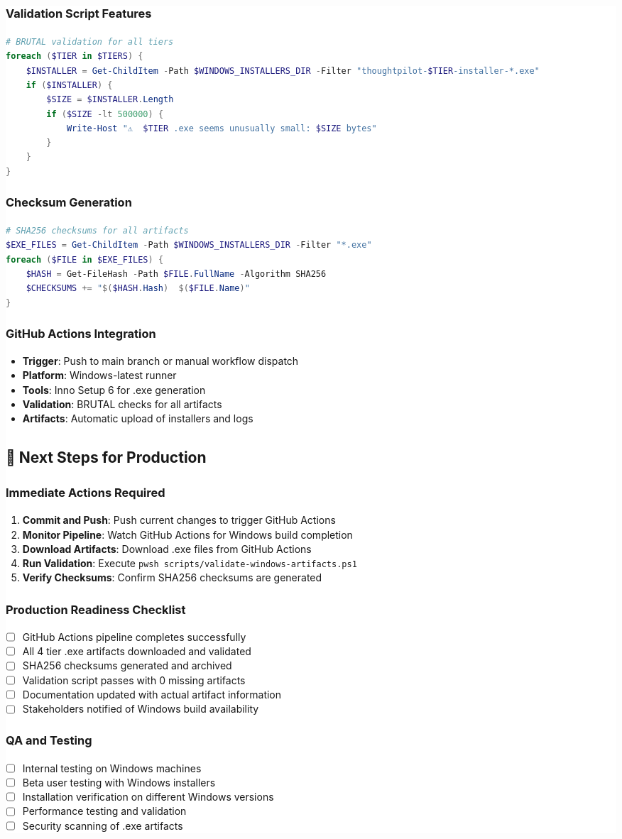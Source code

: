 ### **Validation Script Features**
```powershell
# BRUTAL validation for all tiers
foreach ($TIER in $TIERS) {
    $INSTALLER = Get-ChildItem -Path $WINDOWS_INSTALLERS_DIR -Filter "thoughtpilot-$TIER-installer-*.exe"
    if ($INSTALLER) {
        $SIZE = $INSTALLER.Length
        if ($SIZE -lt 500000) {
            Write-Host "⚠️  $TIER .exe seems unusually small: $SIZE bytes"
        }
    }
}
```

### **Checksum Generation**
```powershell
# SHA256 checksums for all artifacts
$EXE_FILES = Get-ChildItem -Path $WINDOWS_INSTALLERS_DIR -Filter "*.exe"
foreach ($FILE in $EXE_FILES) {
    $HASH = Get-FileHash -Path $FILE.FullName -Algorithm SHA256
    $CHECKSUMS += "$($HASH.Hash)  $($FILE.Name)"
}
```

### **GitHub Actions Integration**
- **Trigger**: Push to main branch or manual workflow dispatch
- **Platform**: Windows-latest runner
- **Tools**: Inno Setup 6 for .exe generation
- **Validation**: BRUTAL checks for all artifacts
- **Artifacts**: Automatic upload of installers and logs

## 🚀 **Next Steps for Production**

### **Immediate Actions Required**
1. **Commit and Push**: Push current changes to trigger GitHub Actions
2. **Monitor Pipeline**: Watch GitHub Actions for Windows build completion
3. **Download Artifacts**: Download .exe files from GitHub Actions
4. **Run Validation**: Execute `pwsh scripts/validate-windows-artifacts.ps1`
5. **Verify Checksums**: Confirm SHA256 checksums are generated

### **Production Readiness Checklist**
- [ ] GitHub Actions pipeline completes successfully
- [ ] All 4 tier .exe artifacts downloaded and validated
- [ ] SHA256 checksums generated and archived
- [ ] Validation script passes with 0 missing artifacts
- [ ] Documentation updated with actual artifact information
- [ ] Stakeholders notified of Windows build availability

### **QA and Testing**
- [ ] Internal testing on Windows machines
- [ ] Beta user testing with Windows installers
- [ ] Installation verification on different Windows versions
- [ ] Performance testing and validation
- [ ] Security scanning of .exe artifacts
